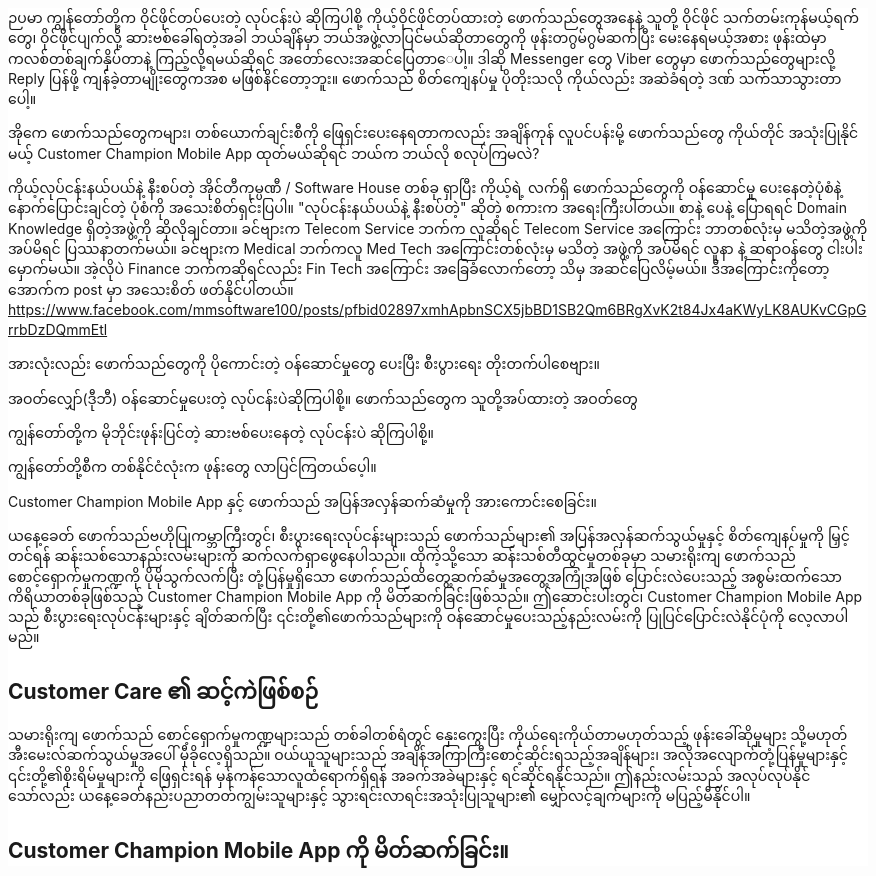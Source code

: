 ဉပမာ ကျွန်တော်တို့က ဝိုင်ဖိုင်တပ်ပေးတဲ့ လုပ်ငန်းပဲ ဆိုကြပါစို့
ကိုယ့်ဝိုင်ဖိုင်တပ်ထားတဲ့ ဖောက်သည်တွေအနေနဲ့ သူတို့ ဝိုင်ဖိုင် သက်တမ်းကုန်မယ့်ရက်တွေ၊ ဝိုင်ဖိုင်ပျက်လို့ ဆားဗစ်ခေါ်ရတဲ့အခါ ဘယ်ချိန်မှာ ဘယ်အဖွဲ့လာပြင်မယ်ဆိုတာတွေကို ဖုန်းတဂွမ်ဂွမ်ဆက်ပြီး မေးနေရမယ့်အစား ဖုန်းထဲမှာ ကလစ်တစ်ချက်နှိပ်တာနဲ့ ကြည့်လို့ရမယ်ဆိုရင် အတော်လေးအဆင်ပြေတာေပါ့။ 
ဒါဆို Messenger တွေ Viber တွေမှာ ဖောက်သည်တွေများလို့ Reply ပြန်ဖို့ ကျန်ခဲ့တာမျိုးတွေကအစ မဖြစ်နိင်တော့ဘူး။ ဖောက်သည် စိတ်ကျေနပ်မှု ပိုတိုးသလို ကိုယ်လည်း အဆဲခံရတဲ့ ဒဏ် သက်သာသွားတာပေါ့။


အိုကေ ဖောက်သည်တွေကများ၊ တစ်ယောက်ချင်းစီကို ဖြေရှင်းပေးနေရတာကလည်း အချိန်ကုန် လူပင်ပန်းမို့ ဖောက်သည်တွေ ကိုယ်တိုင် အသုံးပြုနိုင်မယ့် Customer Champion Mobile App ထုတ်မယ်ဆိုရင် ဘယ်က ဘယ်လို စလုပ်ကြမလဲ?

ကိုယ့်လုပ်ငန်းနယ်ပယ်နဲ့ နီးစပ်တဲ့ အိုင်တီကုမ္ပဏီ / Software House တစ်ခု ရှာပြီး ကိုယ့်ရဲ့ လက်ရှိ ဖောက်သည်တွေကို ဝန်ဆောင်မှု ပေးနေတဲ့ပုံစံနဲ့ နောက်ပြောင်းချင်တဲ့ ပုံစံကို အသေးစိတ်ရှင်းပြပါ။ "လုပ်ငန်းနယ်ပယ်နဲ့ နီးစပ်တဲ့" ဆိုတဲ့ စကားက အရေးကြီးပါတယ်။ စာနဲ့ ပေနဲ့ ပြောရရင် Domain Knowledge ရှိတဲ့အဖွဲ့ကို ဆိုလိုချင်တာ။ ခင်ဗျားက Telecom Service ဘက်က လူဆိုရင် Telecom Service အကြောင်း ဘာတစ်လုံးမှ မသိတဲ့အဖွဲ့ကို အပ်မိရင် ပြဿနာတက်မယ်။​ ခင်ဗျားက Medical ဘက်ကလူ Med Tech အကြောင်းတစ်လုံးမှ မသိတဲ့ အဖွဲ့ကို အပ်မိရင် လူနာ နဲ့ ဆရာဝန်တွေ ငါးပါးမှောက်မယ်။ အဲ့လိုပဲ Finance ဘက်ကဆိုရင်လည်း Fin Tech အကြောင်း အခြေခံလောက်တော့ သိမှ အဆင်ပြေလိမ့်မယ်။ ဒီအကြောင်းကိုတော့ အောက်က post မှာ အသေးစိတ် ဖတ်နိုင်ပါတယ်။
https://www.facebook.com/mmsoftware100/posts/pfbid02897xmhApbnSCX5jbBD1SB2Qm6BRgXvK2t84Jx4aKWyLK8AUKvCGpGrrbDzDQmmEtl


အားလုံးလည်း ဖောက်သည်တွေကို ပိုကောင်းတဲ့ ဝန်ဆောင်မှုတွေ ပေးပြီး စီးပွားရေး တိုးတက်ပါစေဗျား။



အဝတ်လျှော်(ဒီုဘီ) ဝန်ဆောင်မှုပေးတဲ့ လုပ်ငန်းပဲ​ဆိုကြပါစို့။
ဖောက်သည်တွေက သူတို့အပ်ထားတဲ့ အဝတ်တွေ 



ကျွန်တော်တို့က မိုဘိုင်းဖုန်းပြင်တဲ့ ဆားဗစ်ပေးနေတဲ့ လုပ်ငန်းပဲ ဆိုကြပါစို့။

ကျွန်တော်တို့စီက တစ်နိုင်ငံလုံးက ဖုန်းတွေ လာပြင်ကြတယ်ပေ့ါ။ 



Customer Champion Mobile App နှင့် ဖောက်သည် အပြန်အလှန်ဆက်ဆံမှုကို အားကောင်းစေခြင်း။


ယနေ့ခေတ် ဖောက်သည်ဗဟိုပြုကမ္ဘာကြီးတွင်၊ စီးပွားရေးလုပ်ငန်းများသည် ဖောက်သည်များ၏ အပြန်အလှန်ဆက်သွယ်မှုနှင့် စိတ်ကျေနပ်မှုကို မြှင့်တင်ရန် ဆန်းသစ်သောနည်းလမ်းများကို ဆက်လက်ရှာဖွေနေပါသည်။ ထိုကဲ့သို့သော ဆန်းသစ်တီထွင်မှုတစ်ခုမှာ သမားရိုးကျ ဖောက်သည်စောင့်ရှောက်မှုကဏ္ဍကို ပိုမိုသွက်လက်ပြီး တုံ့ပြန်မှုရှိသော ဖောက်သည်ထိတွေ့ဆက်ဆံမှုအတွေ့အကြုံအဖြစ် ပြောင်းလဲပေးသည့် အစွမ်းထက်သော ကိရိယာတစ်ခုဖြစ်သည့် Customer Champion Mobile App ကို မိတ်ဆက်ခြင်းဖြစ်သည်။ ဤဆောင်းပါးတွင်၊ Customer Champion Mobile App သည် စီးပွားရေးလုပ်ငန်းများနှင့် ချိတ်ဆက်ပြီး ၎င်းတို့၏ဖောက်သည်များကို ဝန်ဆောင်မှုပေးသည့်နည်းလမ်းကို ပြုပြင်ပြောင်းလဲနိုင်ပုံကို လေ့လာပါမည်။

## Customer Care ၏ ဆင့်ကဲဖြစ်စဉ်

သမားရိုးကျ ဖောက်သည် စောင့်ရှောက်မှုကဏ္ဍများသည် တစ်ခါတစ်ရံတွင် နှေးကွေးပြီး ကိုယ်ရေးကိုယ်တာမဟုတ်သည့် ဖုန်းခေါ်ဆိုမှုများ သို့မဟုတ် အီးမေးလ်ဆက်သွယ်မှုအပေါ် မှီခိုလေ့ရှိသည်။ ဝယ်ယူသူများသည် အချိန်အကြာကြီးစောင့်ဆိုင်းရသည့်အချိန်များ၊ အလိုအလျောက်တုံ့ပြန်မှုများနှင့် ၎င်းတို့၏စိုးရိမ်မှုများကို ဖြေရှင်းရန် မှန်ကန်သောလူထံရောက်ရှိရန် အခက်အခဲများနှင့် ရင်ဆိုင်ရနိုင်သည်။ ဤနည်းလမ်းသည် အလုပ်လုပ်နိုင်သော်လည်း ယနေ့ခေတ်နည်းပညာတတ်ကျွမ်းသူများနှင့် သွားရင်းလာရင်းအသုံးပြုသူများ၏ မျှော်လင့်ချက်များကို မပြည့်မီနိုင်ပါ။

## Customer Champion Mobile App ကို မိတ်ဆက်ခြင်း။
